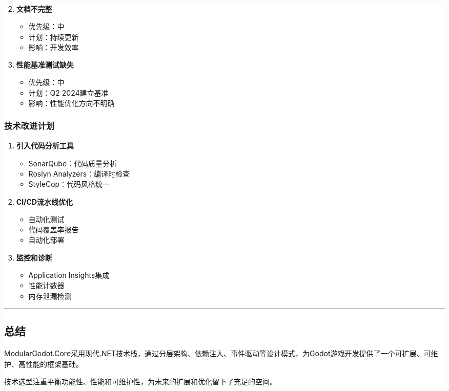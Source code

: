 2. **文档不完整**
   - 优先级：中
   - 计划：持续更新
   - 影响：开发效率

3. **性能基准测试缺失**
   - 优先级：中
   - 计划：Q2 2024建立基准
   - 影响：性能优化方向不明确

### 技术改进计划

1. **引入代码分析工具**
   - SonarQube：代码质量分析
   - Roslyn Analyzers：编译时检查
   - StyleCop：代码风格统一

2. **CI/CD流水线优化**
   - 自动化测试
   - 代码覆盖率报告
   - 自动化部署

3. **监控和诊断**
   - Application Insights集成
   - 性能计数器
   - 内存泄漏检测

---

## 总结

ModularGodot.Core采用现代.NET技术栈，通过分层架构、依赖注入、事件驱动等设计模式，为Godot游戏开发提供了一个可扩展、可维护、高性能的框架基础。

技术选型注重平衡功能性、性能和可维护性，为未来的扩展和优化留下了充足的空间。